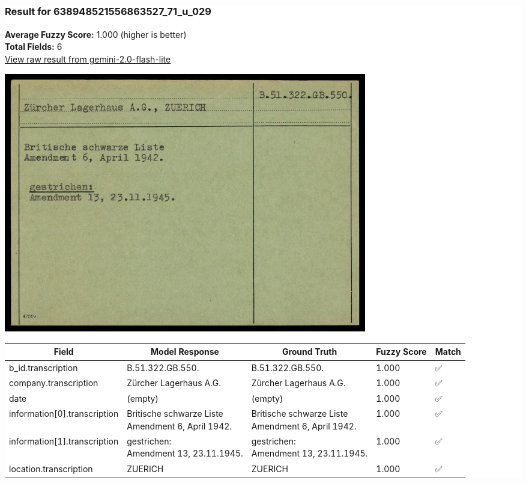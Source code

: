
### Result for 638948521556863527_71_u_029
**Average Fuzzy Score:** 1.000 (higher is better)<br>
**Total Fields:** 6<br>
[View raw result from gemini-2.0-flash-lite](https://github.com/RISE-UNIBAS/humanities_data_benchmark/blob/main/results/2025-10-24/T0314/request_T0314_638948521556863527_71_u_029.json)

<img src="https://github.com/RISE-UNIBAS/humanities_data_benchmark/blob/main/benchmarks/blacklist/images/638948521556863527_71_u_029.jpg?raw=true" alt="638948521556863527_71_u_029" width="600px">

| Field | Model Response | Ground Truth | Fuzzy Score | Match |
|-------|----------------|--------------|-------------|-------|
| b_id.transcription | B.51.322.GB.550. | B.51.322.GB.550. | 1.000 | ✅ |
| company.transcription | Zürcher Lagerhaus A.G. | Zürcher Lagerhaus A.G. | 1.000 | ✅ |
| date | (empty) | (empty) | 1.000 | ✅ |
| information[0].transcription | Britische schwarze Liste<br>Amendment 6, April 1942. | Britische schwarze Liste<br>Amendment 6, April 1942. | 1.000 | ✅ |
| information[1].transcription | gestrichen:<br>Amendment 13, 23.11.1945. | gestrichen:<br>Amendment 13, 23.11.1945. | 1.000 | ✅ |
| location.transcription | ZUERICH | ZUERICH | 1.000 | ✅ |



